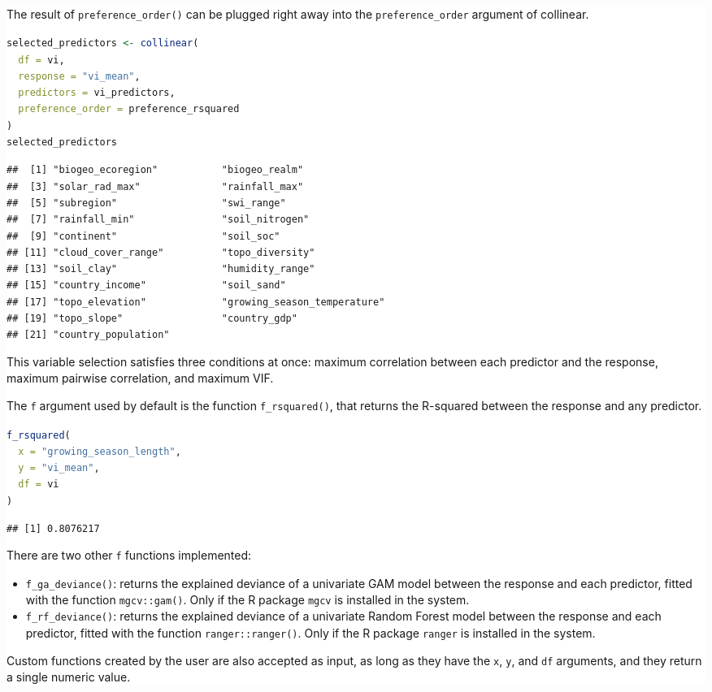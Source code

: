 
The result of `preference_order()` can be plugged right away into the `preference_order` argument of collinear.


```r
selected_predictors <- collinear(
  df = vi,
  response = "vi_mean",
  predictors = vi_predictors,
  preference_order = preference_rsquared
)
selected_predictors
```

```
##  [1] "biogeo_ecoregion"           "biogeo_realm"              
##  [3] "solar_rad_max"              "rainfall_max"              
##  [5] "subregion"                  "swi_range"                 
##  [7] "rainfall_min"               "soil_nitrogen"             
##  [9] "continent"                  "soil_soc"                  
## [11] "cloud_cover_range"          "topo_diversity"            
## [13] "soil_clay"                  "humidity_range"            
## [15] "country_income"             "soil_sand"                 
## [17] "topo_elevation"             "growing_season_temperature"
## [19] "topo_slope"                 "country_gdp"               
## [21] "country_population"
```
This variable selection satisfies three conditions at once: maximum correlation between each predictor and the response, maximum pairwise correlation, and maximum VIF.

The `f` argument used by default is the function `f_rsquared()`, that returns the R-squared between the response and any predictor.


```r
f_rsquared(
  x = "growing_season_length",
  y = "vi_mean",
  df = vi
)
```

```
## [1] 0.8076217
```

There are two other `f` functions implemented:

  + `f_ga_deviance()`: returns the explained deviance of a univariate GAM model between the response and each predictor, fitted with the function `mgcv::gam()`. Only if the R package `mgcv` is installed in the system.
  + `f_rf_deviance()`: returns the explained deviance of a univariate Random Forest model between the response and each predictor, fitted with the function `ranger::ranger()`. Only if the R package `ranger` is installed in the system.
  
Custom functions created by the user are also accepted as input, as long as they have the `x`, `y`, and `df` arguments, and they return a single numeric value.
